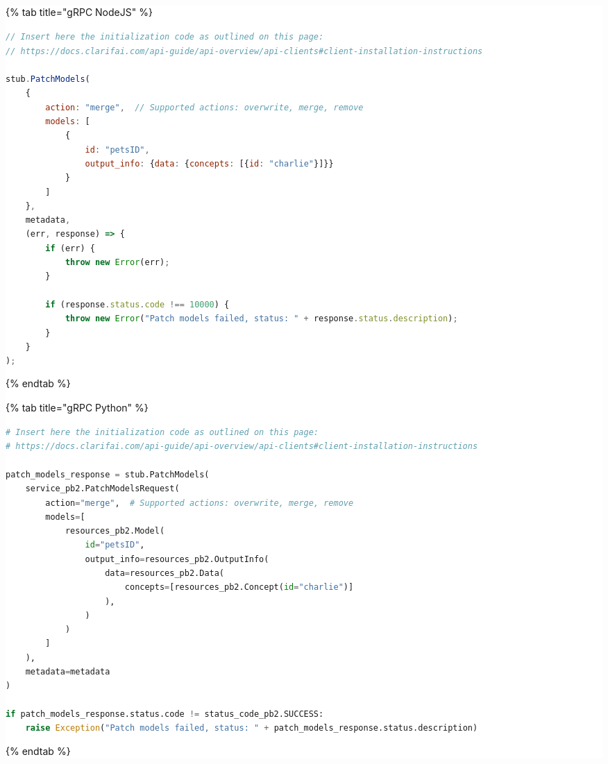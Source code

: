 {% tab title="gRPC NodeJS" %}
```javascript
// Insert here the initialization code as outlined on this page:
// https://docs.clarifai.com/api-guide/api-overview/api-clients#client-installation-instructions

stub.PatchModels(
    {
        action: "merge",  // Supported actions: overwrite, merge, remove
        models: [
            {
                id: "petsID",
                output_info: {data: {concepts: [{id: "charlie"}]}}
            }
        ]
    },
    metadata,
    (err, response) => {
        if (err) {
            throw new Error(err);
        }

        if (response.status.code !== 10000) {
            throw new Error("Patch models failed, status: " + response.status.description);
        }
    }
);
```
{% endtab %}

{% tab title="gRPC Python" %}
```python
# Insert here the initialization code as outlined on this page:
# https://docs.clarifai.com/api-guide/api-overview/api-clients#client-installation-instructions

patch_models_response = stub.PatchModels(
    service_pb2.PatchModelsRequest(
        action="merge",  # Supported actions: overwrite, merge, remove
        models=[
            resources_pb2.Model(
                id="petsID",
                output_info=resources_pb2.OutputInfo(
                    data=resources_pb2.Data(
                        concepts=[resources_pb2.Concept(id="charlie")]
                    ),
                )
            )
        ]
    ),
    metadata=metadata
)

if patch_models_response.status.code != status_code_pb2.SUCCESS:
    raise Exception("Patch models failed, status: " + patch_models_response.status.description)
```
{% endtab %}
